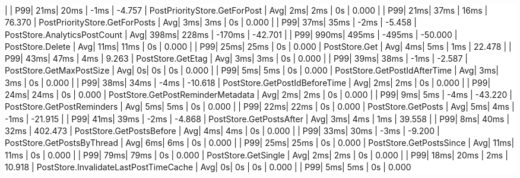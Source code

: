 | |  P99| 21ms| 20ms | -1ms | -4.757
| PostPriorityStore.GetForPost |  Avg| 2ms| 2ms | 0s | 0.000
| |  P99| 21ms| 37ms | 16ms | 76.370
| PostPriorityStore.GetForPosts |  Avg| 3ms| 3ms | 0s | 0.000
| |  P99| 37ms| 35ms | -2ms | -5.458
| PostStore.AnalyticsPostCount |  Avg| 398ms| 228ms | -170ms | -42.701
| |  P99| 990ms| 495ms | -495ms | -50.000
| PostStore.Delete |  Avg| 11ms| 11ms | 0s | 0.000
| |  P99| 25ms| 25ms | 0s | 0.000
| PostStore.Get |  Avg| 4ms| 5ms | 1ms | 22.478
| |  P99| 43ms| 47ms | 4ms | 9.263
| PostStore.GetEtag |  Avg| 3ms| 3ms | 0s | 0.000
| |  P99| 39ms| 38ms | -1ms | -2.587
| PostStore.GetMaxPostSize |  Avg| 0s| 0s | 0s | 0.000
| |  P99| 5ms| 5ms | 0s | 0.000
| PostStore.GetPostIdAfterTime |  Avg| 3ms| 3ms | 0s | 0.000
| |  P99| 38ms| 34ms | -4ms | -10.618
| PostStore.GetPostIdBeforeTime |  Avg| 2ms| 2ms | 0s | 0.000
| |  P99| 24ms| 24ms | 0s | 0.000
| PostStore.GetPostReminderMetadata |  Avg| 2ms| 2ms | 0s | 0.000
| |  P99| 9ms| 5ms | -4ms | -43.220
| PostStore.GetPostReminders |  Avg| 5ms| 5ms | 0s | 0.000
| |  P99| 22ms| 22ms | 0s | 0.000
| PostStore.GetPosts |  Avg| 5ms| 4ms | -1ms | -21.915
| |  P99| 41ms| 39ms | -2ms | -4.868
| PostStore.GetPostsAfter |  Avg| 3ms| 4ms | 1ms | 39.558
| |  P99| 8ms| 40ms | 32ms | 402.473
| PostStore.GetPostsBefore |  Avg| 4ms| 4ms | 0s | 0.000
| |  P99| 33ms| 30ms | -3ms | -9.200
| PostStore.GetPostsByThread |  Avg| 6ms| 6ms | 0s | 0.000
| |  P99| 25ms| 25ms | 0s | 0.000
| PostStore.GetPostsSince |  Avg| 11ms| 11ms | 0s | 0.000
| |  P99| 79ms| 79ms | 0s | 0.000
| PostStore.GetSingle |  Avg| 2ms| 2ms | 0s | 0.000
| |  P99| 18ms| 20ms | 2ms | 10.918
| PostStore.InvalidateLastPostTimeCache |  Avg| 0s| 0s | 0s | 0.000
| |  P99| 5ms| 5ms | 0s | 0.000